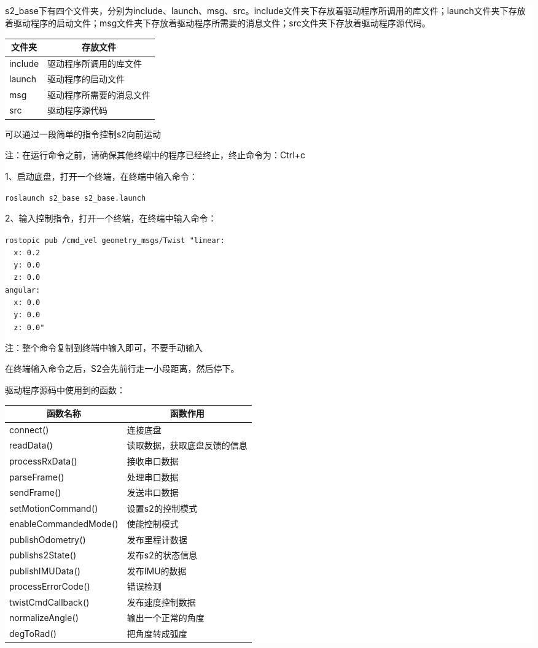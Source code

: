```
```

s2_base下有四个文件夹，分别为include、launch、msg、src。include文件夹下存放着驱动程序所调用的库文件；launch文件夹下存放着驱动程序的启动文件；msg文件夹下存放着驱动程序所需要的消息文件；src文件夹下存放着驱动程序源代码。

| 文件夹  | 存放文件                 |
| ------- | ------------------------ |
| include | 驱动程序所调用的库文件   |
| launch  | 驱动程序的启动文件       |
| msg     | 驱动程序所需要的消息文件 |
| src     | 驱动程序源代码           |

可以通过一段简单的指令控制s2向前运动

注：在运行命令之前，请确保其他终端中的程序已经终止，终止命令为：Ctrl+c

1、启动底盘，打开一个终端，在终端中输入命令：

```
roslaunch s2_base s2_base.launch
```

2、输入控制指令，打开一个终端，在终端中输入命令：

```
rostopic pub /cmd_vel geometry_msgs/Twist "linear:
  x: 0.2
  y: 0.0
  z: 0.0
angular:
  x: 0.0
  y: 0.0
  z: 0.0" 
```

注：整个命令复制到终端中输入即可，不要手动输入

在终端输入命令之后，S2会先前行走一小段距离，然后停下。

驱动程序源码中使用到的函数：

| 函数名称                     | 函数作用                     |
| ---------------------------- | ---------------------------- |
| connect()                    | 连接底盘                     |
| readData()                   | 读取数据，获取底盘反馈的信息 |
| processRxData()              | 接收串口数据                 |
| parseFrame()                 | 处理串口数据                 |
| sendFrame()                  | 发送串口数据                 |
| setMotionCommand()           | 设置s2的控制模式             |
| enableCommandedMode()        | 使能控制模式                 |
| publishOdometry()            | 发布里程计数据               |
| publishs2State()             | 发布s2的状态信息             |
| publishIMUData()             | 发布IMU的数据                |
| processErrorCode()           | 错误检测                     |
| twistCmdCallback()           | 发布速度控制数据             |
| normalizeAngle()             | 输出一个正常的角度           |
| degToRad()                   | 把角度转成弧度               |